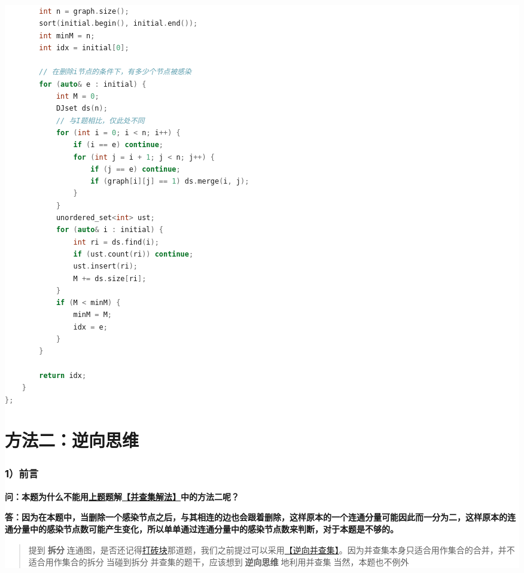 ```cpp
        int n = graph.size();
        sort(initial.begin(), initial.end());
        int minM = n;
        int idx = initial[0];

        // 在删除i节点的条件下，有多少个节点被感染
        for (auto& e : initial) {
            int M = 0;
            DJset ds(n);
            // 与I题相比，仅此处不同
            for (int i = 0; i < n; i++) {
                if (i == e) continue;
                for (int j = i + 1; j < n; j++) {
                    if (j == e) continue;
                    if (graph[i][j] == 1) ds.merge(i, j);
                }
            }
            unordered_set<int> ust;
            for (auto& i : initial) {
                int ri = ds.find(i);
                if (ust.count(ri)) continue;
                ust.insert(ri);
                M += ds.size[ri];
            }
            if (M < minM) {
                minM = M;
                idx = e;
            }
        }

        return idx;
    }
};
```


# 方法二：逆向思维

### 1）前言

**问：本题为什么不能用[上题](https://leetcode-cn.com/problems/minimize-malware-spread/)题解[【并查集解法】](https://leetcode-cn.com/problems/minimize-malware-spread/solution/bing-cha-ji-by-yexiso-mnog/)中的方法二呢？**

**答：因为在本题中，当删除一个感染节点之后，与其相连的边也会跟着删除，这样原本的一个连通分量可能因此而一分为二，这样原本的连通分量中的感染节点数可能产生变化，所以单单通过连通分量中的感染节点数来判断，对于本题是不够的。**

> 提到 **拆分** 连通图，是否还记得[打砖块](https://leetcode-cn.com/problems/bricks-falling-when-hit/)那道题，我们之前提过可以采用[【逆向并查集】](https://leetcode-cn.com/problems/bricks-falling-when-hit/solution/bing-cha-ji-by-yexiso-cp6z/)。因为并查集本身只适合用作集合的合并，并不适合用作集合的拆分
> 当碰到拆分 并查集的题干，应该想到 **逆向思维** 地利用并查集
> 当然，本题也不例外
